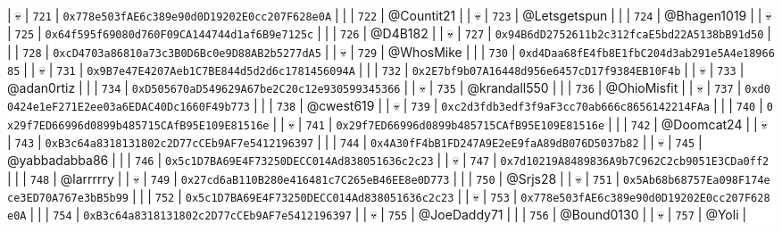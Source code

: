 | 💀 | `721` | `0x778e503fAE6c389e90d0D19202E0cc207F628e0A` |
|  | `722` | @Countit21 |
| 💀 | `723` | @Letsgetspun |
|  | `724` | @Bhagen1019 |
| 💀 | `725` | `0x64f595f69080d760F09CA144744d1af6B9e7125c` |
|  | `726` | @D4B182 |
| 💀 | `727` | `0x94B6dD2752611b2c312fcaE5bd22A5138bB91d50` |
|  | `728` | `0xcD4703a86810a73c3B0D6Bc0e9D88AB2b5277dA5` |
| 💀 | `729` | @WhosMike |
|  | `730` | `0xd4Daa68fE4fb8E1fbC204d3ab291e5A4e1896685` |
| 💀 | `731` | `0x9B7e47E4207Aeb1C7BE844d5d2d6c1781456094A` |
|  | `732` | `0x2E7bf9b07A16448d956e6457cD17f9384EB10F4b` |
| 💀 | `733` | @adan0rtiz |
|  | `734` | `0xD505670aD549629A67be2C20c12e930599345366` |
| 💀 | `735` | @krandall550 |
|  | `736` | @OhioMisfit |
| 💀 | `737` | `0xd00424e1eF271E2ee03a6EDAC40Dc1660F49b773` |
|  | `738` | @cwest619 |
| 💀 | `739` | `0xc2d3fdb3edf3f9aF3cc70ab666c8656142214FAa` |
|  | `740` | `0x29f7ED66996d0899b485715CAfB95E109E81516e` |
| 💀 | `741` | `0x29f7ED66996d0899b485715CAfB95E109E81516e` |
|  | `742` | @Doomcat24 |
| 💀 | `743` | `0xB3c64a8318131802c2D77cCEb9AF7e5412196397` |
|  | `744` | `0x4A30fF4bB1FD247A9E2eE9faA89dB076D5037b82` |
| 💀 | `745` | @yabbadabba86 |
|  | `746` | `0x5c1D7BA69E4F73250DECC014Ad838051636c2c23` |
| 💀 | `747` | `0x7d10219A8489836A9b7C962C2cb9051E3CDa0ff2` |
|  | `748` | @larrrrry |
| 💀 | `749` | `0x27cd6aB110B280e416481c7C265eB46EE8e0D773` |
|  | `750` | @Srjs28 |
| 💀 | `751` | `0x5Ab68b68757Ea098F174ece3ED70A767e3bB5b99` |
|  | `752` | `0x5c1D7BA69E4F73250DECC014Ad838051636c2c23` |
| 💀 | `753` | `0x778e503fAE6c389e90d0D19202E0cc207F628e0A` |
|  | `754` | `0xB3c64a8318131802c2D77cCEb9AF7e5412196397` |
| 💀 | `755` | @JoeDaddy71 |
|  | `756` | @Bound0130 |
| 💀 | `757` | @Yoli |